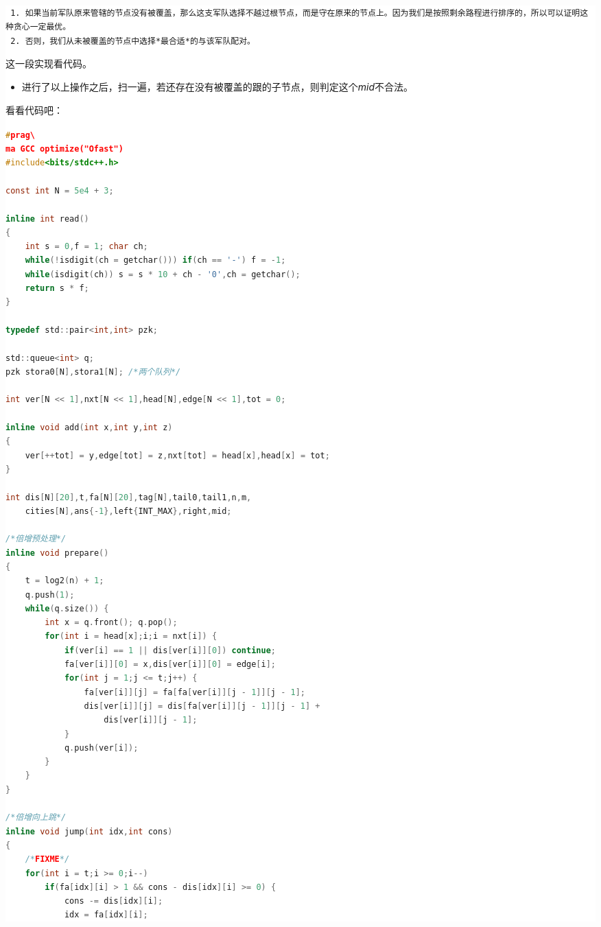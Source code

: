      1. 如果当前军队原来管辖的节点没有被覆盖，那么这支军队选择不越过根节点，而是守在原来的节点上。因为我们是按照剩余路程进行排序的，所以可以证明这种贪心一定最优。
     2. 否则，我们从未被覆盖的节点中选择*最合适*的与该军队配对。
这一段实现看代码。
* 进行了以上操作之后，扫一遍，若还存在没有被覆盖的跟的子节点，则判定这个$mid$不合法。

看看代码吧：
```c
#prag\
ma GCC optimize("Ofast")
#include<bits/stdc++.h>

const int N = 5e4 + 3;

inline int read()
{
	int s = 0,f = 1; char ch;
	while(!isdigit(ch = getchar())) if(ch == '-') f = -1;
	while(isdigit(ch)) s = s * 10 + ch - '0',ch = getchar();
	return s * f;
}

typedef std::pair<int,int> pzk;

std::queue<int> q;
pzk stora0[N],stora1[N]; /*两个队列*/

int ver[N << 1],nxt[N << 1],head[N],edge[N << 1],tot = 0;

inline void add(int x,int y,int z)
{
	ver[++tot] = y,edge[tot] = z,nxt[tot] = head[x],head[x] = tot;
}

int dis[N][20],t,fa[N][20],tag[N],tail0,tail1,n,m,
    cities[N],ans{-1},left{INT_MAX},right,mid;

/*倍增预处理*/
inline void prepare()
{
	t = log2(n) + 1;
	q.push(1);
	while(q.size()) {
		int x = q.front(); q.pop();
		for(int i = head[x];i;i = nxt[i]) {
			if(ver[i] == 1 || dis[ver[i]][0]) continue;
			fa[ver[i]][0] = x,dis[ver[i]][0] = edge[i];
			for(int j = 1;j <= t;j++) {
				fa[ver[i]][j] = fa[fa[ver[i]][j - 1]][j - 1];
				dis[ver[i]][j] = dis[fa[ver[i]][j - 1]][j - 1] +
					dis[ver[i]][j - 1];
			}
			q.push(ver[i]);
		}
	}
}

/*倍增向上跳*/
inline void jump(int idx,int cons)
{
	/*FIXME*/
	for(int i = t;i >= 0;i--)
		if(fa[idx][i] > 1 && cons - dis[idx][i] >= 0) {
			cons -= dis[idx][i];
			idx = fa[idx][i];
```